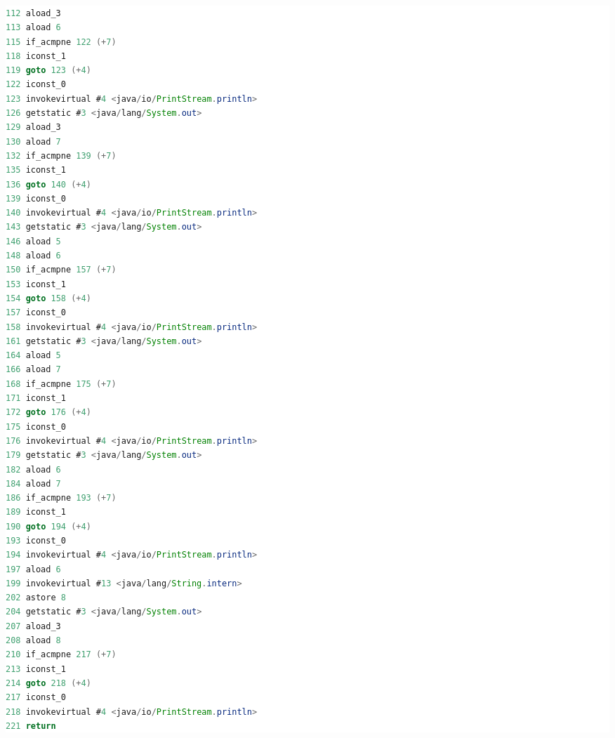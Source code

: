 ```java
112 aload_3
113 aload 6
115 if_acmpne 122 (+7)
118 iconst_1
119 goto 123 (+4)
122 iconst_0
123 invokevirtual #4 <java/io/PrintStream.println>
126 getstatic #3 <java/lang/System.out>
129 aload_3
130 aload 7
132 if_acmpne 139 (+7)
135 iconst_1
136 goto 140 (+4)
139 iconst_0
140 invokevirtual #4 <java/io/PrintStream.println>
143 getstatic #3 <java/lang/System.out>
146 aload 5
148 aload 6
150 if_acmpne 157 (+7)
153 iconst_1
154 goto 158 (+4)
157 iconst_0
158 invokevirtual #4 <java/io/PrintStream.println>
161 getstatic #3 <java/lang/System.out>
164 aload 5
166 aload 7
168 if_acmpne 175 (+7)
171 iconst_1
172 goto 176 (+4)
175 iconst_0
176 invokevirtual #4 <java/io/PrintStream.println>
179 getstatic #3 <java/lang/System.out>
182 aload 6
184 aload 7
186 if_acmpne 193 (+7)
189 iconst_1
190 goto 194 (+4)
193 iconst_0
194 invokevirtual #4 <java/io/PrintStream.println>
197 aload 6
199 invokevirtual #13 <java/lang/String.intern>
202 astore 8
204 getstatic #3 <java/lang/System.out>
207 aload_3
208 aload 8
210 if_acmpne 217 (+7)
213 iconst_1
214 goto 218 (+4)
217 iconst_0
218 invokevirtual #4 <java/io/PrintStream.println>
221 return
```
